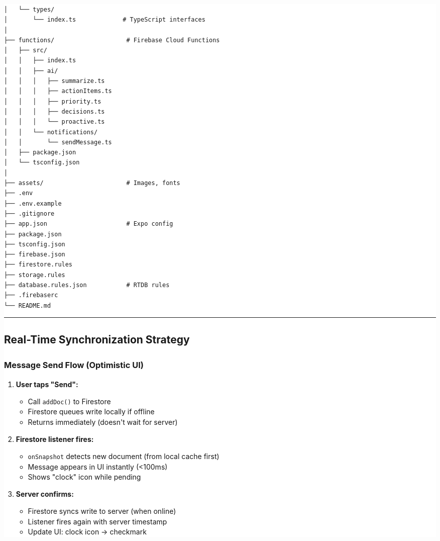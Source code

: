 ```
│   └── types/
│       └── index.ts             # TypeScript interfaces
│
├── functions/                    # Firebase Cloud Functions
│   ├── src/
│   │   ├── index.ts
│   │   ├── ai/
│   │   │   ├── summarize.ts
│   │   │   ├── actionItems.ts
│   │   │   ├── priority.ts
│   │   │   ├── decisions.ts
│   │   │   └── proactive.ts
│   │   └── notifications/
│   │       └── sendMessage.ts
│   ├── package.json
│   └── tsconfig.json
│
├── assets/                       # Images, fonts
├── .env
├── .env.example
├── .gitignore
├── app.json                      # Expo config
├── package.json
├── tsconfig.json
├── firebase.json
├── firestore.rules
├── storage.rules
├── database.rules.json           # RTDB rules
├── .firebaserc
└── README.md
```

---

## Real-Time Synchronization Strategy

### Message Send Flow (Optimistic UI)

1. **User taps "Send":**
   - Call `addDoc()` to Firestore
   - Firestore queues write locally if offline
   - Returns immediately (doesn't wait for server)

2. **Firestore listener fires:**
   - `onSnapshot` detects new document (from local cache first)
   - Message appears in UI instantly (<100ms)
   - Shows "clock" icon while pending

3. **Server confirms:**
   - Firestore syncs write to server (when online)
   - Listener fires again with server timestamp
   - Update UI: clock icon → checkmark
